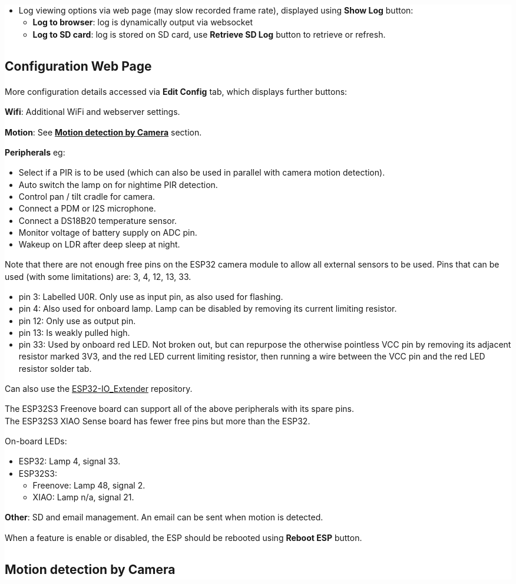 * Log viewing options via web page (may slow recorded frame rate), displayed using **Show Log** button:
  * **Log to browser**: log is dynamically output via websocket
  * **Log to SD card**: log is stored on SD card, use **Retrieve SD Log** button to retrieve or refresh.  


## Configuration Web Page

More configuration details accessed via **Edit Config** tab, which displays further buttons:

**Wifi**:
Additional WiFi and webserver settings.

**Motion**: 
See [**Motion detection by Camera**](#motion-detection-by-camera) section.

**Peripherals** eg:
* Select if a PIR is to be used (which can also be used in parallel with camera motion detection).
* Auto switch the lamp on for nightime PIR detection.
* Control pan / tilt cradle for camera.
* Connect a PDM or I2S microphone.
* Connect a DS18B20 temperature sensor.
* Monitor voltage of battery supply on ADC pin.
* Wakeup on LDR after deep sleep at night.

Note that there are not enough free pins on the ESP32 camera module to allow all external sensors to be used. Pins that can be used (with some limitations) are: 3, 4, 12, 13, 33.
* pin 3: Labelled U0R. Only use as input pin, as also used for flashing. 
* pin 4: Also used for onboard lamp. Lamp can be disabled by removing its current limiting resistor. 
* pin 12: Only use as output pin.
* pin 13: Is weakly pulled high.
* pin 33: Used by onboard red LED. Not broken out, but can repurpose the otherwise pointless VCC pin by removing its adjacent resistor marked 3V3, and the red LED current limiting resistor, then running a wire between the VCC pin and the red LED resistor solder tab.

Can also use the [ESP32-IO_Extender](https://github.com/s60sc/ESP32-IO_Extender) repository.  

The ESP32S3 Freenove board can support all of the above peripherals with its spare pins.  
The ESP32S3 XIAO Sense board has fewer free pins but more than the ESP32.

On-board LEDs:
* ESP32: Lamp 4, signal 33.
* ESP32S3:
  * Freenove: Lamp 48, signal 2.
  * XIAO: Lamp n/a, signal 21.

**Other**:
SD and email management. An email can be sent when motion is detected.

When a feature is enable or disabled, the ESP should be rebooted using **Reboot ESP** button.


## Motion detection by Camera
